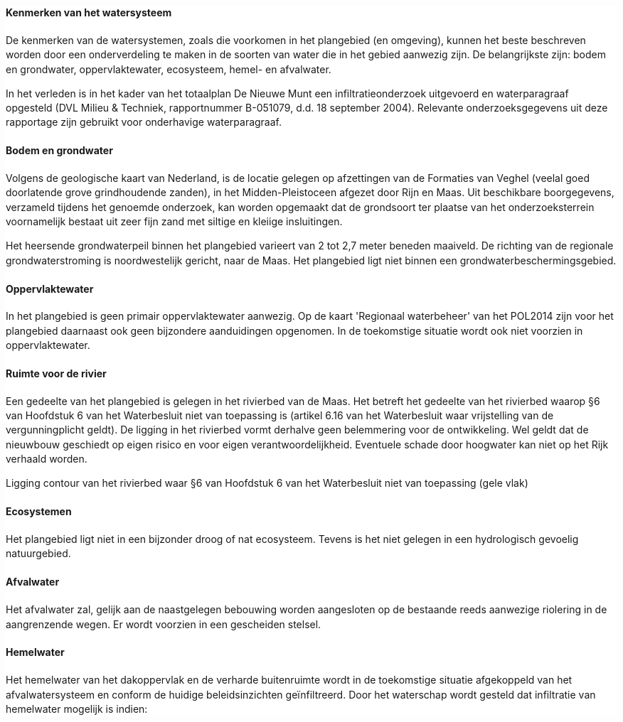 #### **Kenmerken van het watersysteem**

De kenmerken van de watersystemen, zoals die voorkomen in het plangebied (en omgeving), kunnen het beste beschreven worden door een onderverdeling te maken in de soorten van water die in het gebied aanwezig zijn. De belangrijkste zijn: bodem en grondwater, oppervlaktewater, ecosysteem, hemel- en afvalwater.

In het verleden is in het kader van het totaalplan De Nieuwe Munt een infiltratieonderzoek uitgevoerd en waterparagraaf opgesteld (DVL Milieu & Techniek, rapportnummer B-051079, d.d. 18 september 2004). Relevante onderzoeksgegevens uit deze rapportage zijn gebruikt voor onderhavige waterparagraaf.

#### Bodem en grondwater

Volgens de geologische kaart van Nederland, is de locatie gelegen op afzettingen van de Formaties van Veghel (veelal goed doorlatende grove grindhoudende zanden), in het Midden-Pleistoceen afgezet door Rijn en Maas. Uit beschikbare boorgegevens, verzameld tijdens het genoemde onderzoek, kan worden opgemaakt dat de grondsoort ter plaatse van het onderzoeksterrein voornamelijk bestaat uit zeer fijn zand met siltige en kleiige insluitingen.

Het heersende grondwaterpeil binnen het plangebied varieert van 2 tot 2,7 meter beneden maaiveld. De richting van de regionale grondwaterstroming is noordwestelijk gericht, naar de Maas. Het plangebied ligt niet binnen een grondwaterbeschermingsgebied.

#### Oppervlaktewater

In het plangebied is geen primair oppervlaktewater aanwezig. Op de kaart 'Regionaal waterbeheer' van het POL2014 zijn voor het plangebied daarnaast ook geen bijzondere aanduidingen opgenomen. In de toekomstige situatie wordt ook niet voorzien in oppervlaktewater.

#### Ruimte voor de rivier

Een gedeelte van het plangebied is gelegen in het rivierbed van de Maas. Het betreft het gedeelte van het rivierbed waarop §6 van Hoofdstuk 6 van het Waterbesluit niet van toepassing is (artikel 6.16 van het Waterbesluit waar vrijstelling van de vergunningplicht geldt). De ligging in het rivierbed vormt derhalve geen belemmering voor de ontwikkeling. Wel geldt dat de nieuwbouw geschiedt op eigen risico en voor eigen verantwoordelijkheid. Eventuele schade door hoogwater kan niet op het Rijk verhaald worden.

Ligging contour van het rivierbed waar §6 van Hoofdstuk 6 van het Waterbesluit niet van toepassing (gele vlak)

#### Ecosystemen

Het plangebied ligt niet in een bijzonder droog of nat ecosysteem. Tevens is het niet gelegen in een hydrologisch gevoelig natuurgebied.

#### Afvalwater

Het afvalwater zal, gelijk aan de naastgelegen bebouwing worden aangesloten op de bestaande reeds aanwezige riolering in de aangrenzende wegen. Er wordt voorzien in een gescheiden stelsel.

#### Hemelwater

Het hemelwater van het dakoppervlak en de verharde buitenruimte wordt in de toekomstige situatie afgekoppeld van het afvalwatersysteem en conform de huidige beleidsinzichten geïnfiltreerd. Door het waterschap wordt gesteld dat infiltratie van hemelwater mogelijk is indien:
